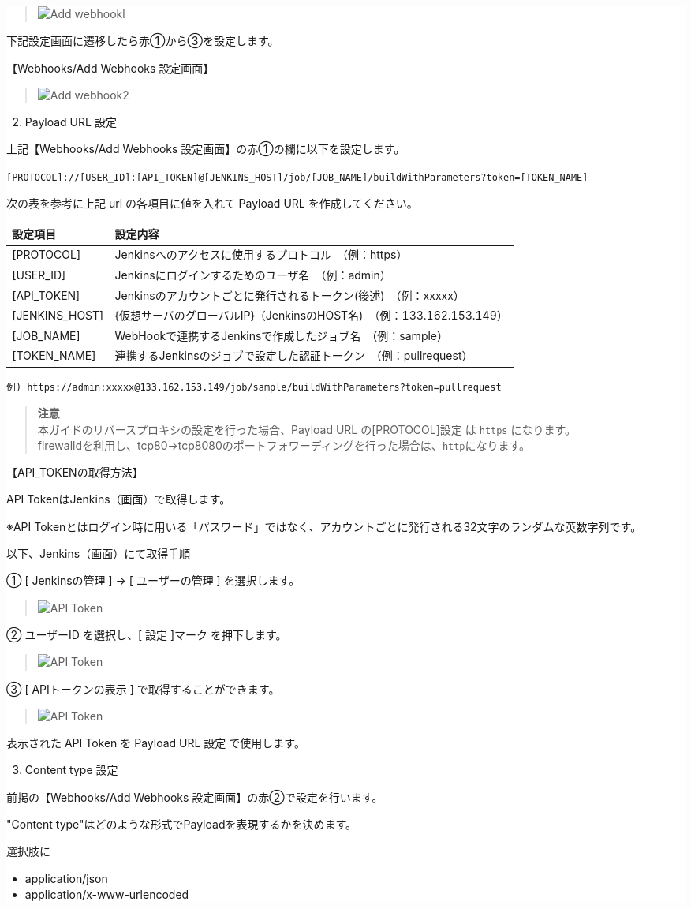   > ![Add webhookl](./image/WebHook3.png)

  下記設定画面に遷移したら赤①から③を設定します。

  【Webhooks/Add Webhooks 設定画面】
  > ![Add webhook2](./image/WebHook7.png)

2.  Payload URL 設定

  上記【Webhooks/Add Webhooks 設定画面】の赤①の欄に以下を設定します。

```html
[PROTOCOL]://[USER_ID]:[API_TOKEN]@[JENKINS_HOST]/job/[JOB_NAME]/buildWithParameters?token=[TOKEN_NAME]
```

次の表を参考に上記 url の各項目に値を入れて Payload URL を作成してください。

設定項目      | 設定内容           
:-----------  | :------------------------------------
[PROTOCOL]    |  Jenkinsへのアクセスに使用するプロトコル　（例：https）
[USER_ID]     |  Jenkinsにログインするためのユーザ名　（例：admin）
[API_TOKEN]   |  Jenkinsのアカウントごとに発行されるトークン(後述)　（例：xxxxx）
[JENKINS_HOST]|  {仮想サーバのグローバルIP}（JenkinsのHOST名)　（例：133.162.153.149）
[JOB_NAME]    |  WebHookで連携するJenkinsで作成したジョブ名　（例：sample）
[TOKEN_NAME]  |  連携するJenkinsのジョブで設定した認証トークン　（例：pullrequest）

 
  `例) https://admin:xxxxx@133.162.153.149/job/sample/buildWithParameters?token=pullrequest`

>**注意**  
>本ガイドのリバースプロキシの設定を行った場合、Payload URL の[PROTOCOL]設定 は `https` になります。  
>firewalldを利用し、tcp80→tcp8080のポートフォワーディングを行った場合は、`http`になります。

【API_TOKENの取得方法】

   API TokenはJenkins（画面）で取得します。

   ※API Tokenとはログイン時に用いる「パスワード」ではなく、アカウントごとに発行される32文字のランダムな英数字列です。

   以下、Jenkins（画面）にて取得手順

   ① [ Jenkinsの管理 ] → [ ユーザーの管理 ] を選択します。
   > ![API Token](./image/WebHook4.png)

   ② ユーザーID を選択し、[ 設定 ]マーク を押下します。
   > ![API Token](./image/WebHook5.png)

   ③ [ APIトークンの表示 ] で取得することができます。
   > ![API Token](./image/WebHook6.png)

表示された API Token を Payload URL 設定 で使用します。



3. Content type 設定

  前掲の【Webhooks/Add Webhooks 設定画面】の赤②で設定を行います。

  "Content type"はどのような形式でPayloadを表現するかを決めます。

  選択肢に
  - application/json
  - application/x-www-urlencoded
